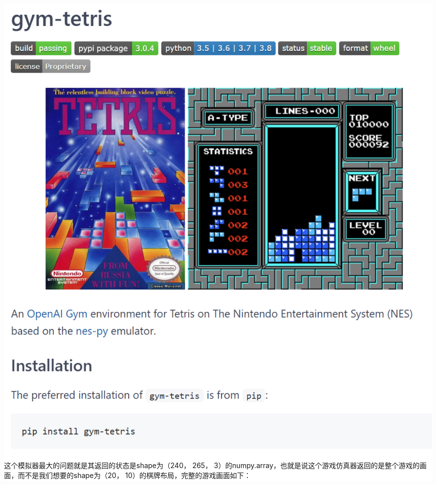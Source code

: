 ![image-20241108163725885](./2024_11_6_1_如何求解俄罗斯方块游戏问题.assets/image-20241108163725885.png)

这个模拟器最大的问题就是其返回的状态是shape为（240， 265， 3）的numpy.array，也就是说这个游戏仿真器返回的是整个游戏的画面，而不是我们想要的shape为（20， 10）的棋牌布局，完整的游戏画面如下：


